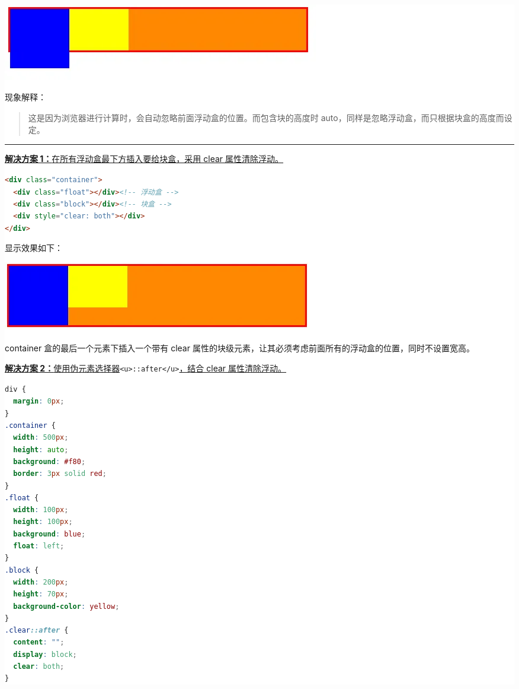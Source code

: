 ![](/CSS.md/13.png)

现象解释：

> 这是因为浏览器进行计算时，会自动忽略前面浮动盒的位置。而包含块的高度时 auto，同样是忽略浮动盒，而只根据块盒的高度而设定。
>

---

**<u>解决方案 1：</u>**<u>在所有浮动盒最下方插入要给块盒，采用 clear 属性清除浮动。</u>

```html
<div class="container">
  <div class="float"></div><!-- 浮动盒 -->
  <div class="block"></div><!-- 块盒 -->
  <div style="clear: both"></div>
</div>
```

显示效果如下：

![](/CSS.md/14.png)

container 盒的最后一个元素下插入一个带有 clear 属性的块级元素，让其必须考虑前面所有的浮动盒的位置，同时不设置宽高。

**<u>解决方案 2：</u>**<u>使用伪元素选择器</u>`<u>::after</u>`<u>，结合 clear 属性清除浮动。</u>

```css
div {
  margin: 0px;
}
.container {
  width: 500px;
  height: auto;
  background: #f80;
  border: 3px solid red;
}
.float {
  width: 100px;
  height: 100px;
  background: blue;
  float: left;
}
.block {
  width: 200px;
  height: 70px;
  background-color: yellow;
}
.clear::after {
  content: "";
  display: block;
  clear: both;
}
```
